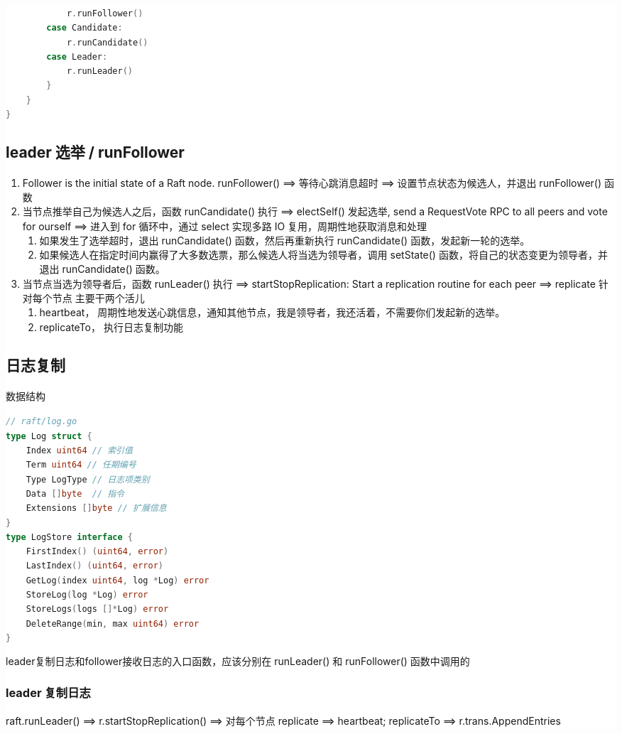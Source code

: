 ```go
			r.runFollower()
		case Candidate:
			r.runCandidate()
		case Leader:
			r.runLeader()
		}
	}
}
```


## leader 选举 / runFollower

1. Follower is the initial state of a Raft node.  runFollower() ==> 等待心跳消息超时  ==> 设置节点状态为候选人，并退出 runFollower() 函数
2. 当节点推举自己为候选人之后，函数 runCandidate() 执行 ==> electSelf() 发起选举, send a RequestVote RPC to all peers and vote for
ourself ==> 进入到 for 循环中，通过 select 实现多路 IO 复用，周期性地获取消息和处理
   1. 如果发生了选举超时，退出 runCandidate() 函数，然后再重新执行 runCandidate() 函数，发起新一轮的选举。
   2. 如果候选人在指定时间内赢得了大多数选票，那么候选人将当选为领导者，调用 setState() 函数，将自己的状态变更为领导者，并退出 runCandidate() 函数。
3. 当节点当选为领导者后，函数 runLeader() 执行 ==> startStopReplication: Start a replication routine for each peer ==> replicate 针对每个节点 主要干两个活儿
   1. heartbeat， 周期性地发送心跳信息，通知其他节点，我是领导者，我还活着，不需要你们发起新的选举。
   2. replicateTo， 执行日志复制功能

## 日志复制

数据结构

```go
// raft/log.go
type Log struct {
    Index uint64 // 索引值
    Term uint64 // 任期编号
    Type LogType // 日志项类别
    Data []byte  // 指令
    Extensions []byte // 扩展信息
}
type LogStore interface {
	FirstIndex() (uint64, error)
	LastIndex() (uint64, error)
	GetLog(index uint64, log *Log) error
	StoreLog(log *Log) error
	StoreLogs(logs []*Log) error
	DeleteRange(min, max uint64) error
}
```

leader复制日志和follower接收日志的入口函数，应该分别在 runLeader() 和 runFollower() 函数中调用的

### leader 复制日志
raft.runLeader() ==> r.startStopReplication() ==> 对每个节点 replicate ==> heartbeat; replicateTo ==> r.trans.AppendEntries
